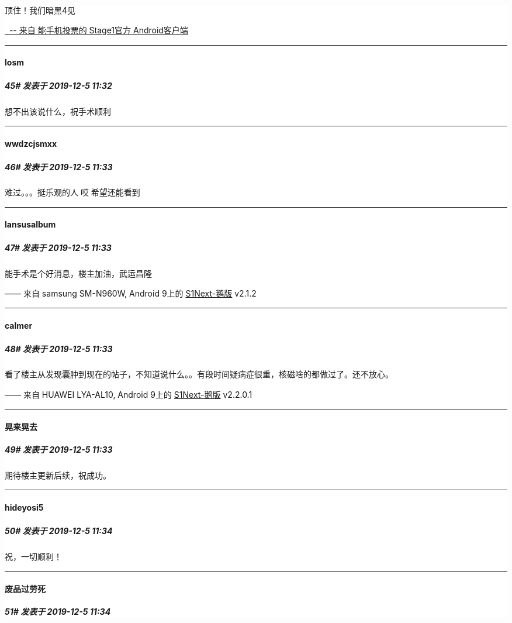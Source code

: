 顶住！我们暗黑4见

[  -- 来自 能手机投票的 Stage1官方 Android客户端](https://www.coolapk.com/apk/140634)

*****

####  losm  
##### 45#       发表于 2019-12-5 11:32

想不出该说什么，祝手术顺利

*****

####  wwdzcjsmxx  
##### 46#       发表于 2019-12-5 11:33

难过。。。挺乐观的人
哎
希望还能看到

*****

####  lansusalbum  
##### 47#       发表于 2019-12-5 11:33

能手术是个好消息，楼主加油，武运昌隆

—— 来自 samsung SM-N960W, Android 9上的 [S1Next-鹅版](https://github.com/ykrank/S1-Next/releases) v2.1.2

*****

####  calmer  
##### 48#       发表于 2019-12-5 11:33

看了楼主从发现囊肿到现在的帖子，不知道说什么。。有段时间疑病症很重，核磁啥的都做过了。还不放心。

—— 来自 HUAWEI LYA-AL10, Android 9上的 [S1Next-鹅版](https://github.com/ykrank/S1-Next/releases) v2.2.0.1

*****

####  晃来晃去  
##### 49#       发表于 2019-12-5 11:33

期待楼主更新后续，祝成功。

*****

####  hideyosi5  
##### 50#       发表于 2019-12-5 11:34

祝，一切顺利！

*****

####  废品过劳死  
##### 51#       发表于 2019-12-5 11:34
